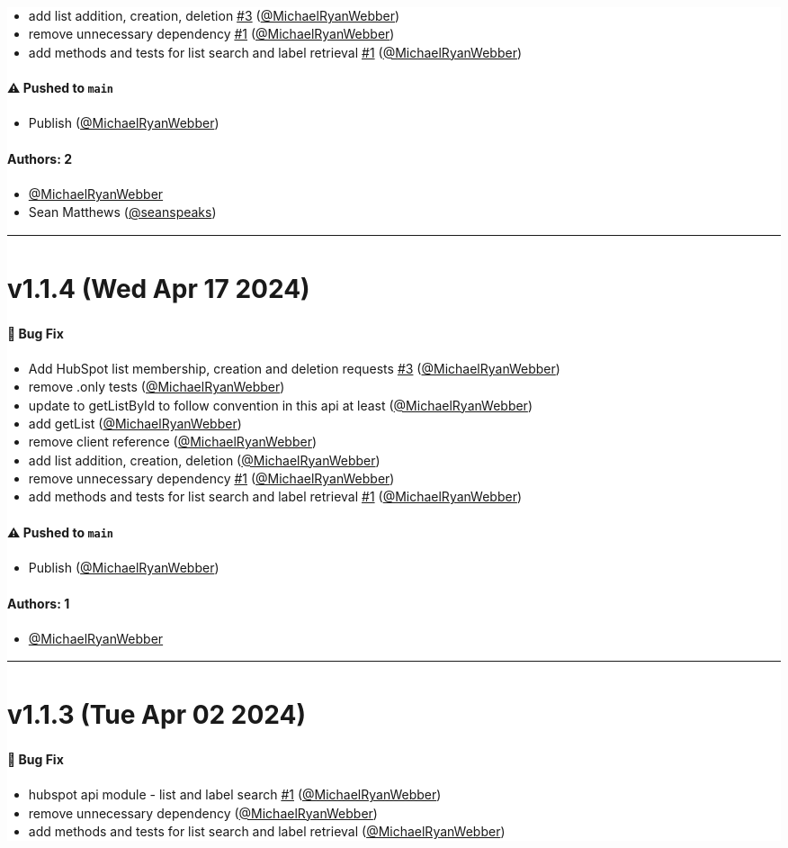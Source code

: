 - add list addition, creation, deletion [#3](https://github.com/friggframework/api-module-library/pull/3) ([@MichaelRyanWebber](https://github.com/MichaelRyanWebber))
- remove unnecessary dependency [#1](https://github.com/friggframework/api-module-library/pull/1) ([@MichaelRyanWebber](https://github.com/MichaelRyanWebber))
- add methods and tests for list search and label retrieval [#1](https://github.com/friggframework/api-module-library/pull/1) ([@MichaelRyanWebber](https://github.com/MichaelRyanWebber))

#### ⚠️ Pushed to `main`

- Publish ([@MichaelRyanWebber](https://github.com/MichaelRyanWebber))

#### Authors: 2

- [@MichaelRyanWebber](https://github.com/MichaelRyanWebber)
- Sean Matthews ([@seanspeaks](https://github.com/seanspeaks))

---

# v1.1.4 (Wed Apr 17 2024)

#### 🐛 Bug Fix

- Add HubSpot list membership, creation and deletion requests [#3](https://github.com/friggframework/api-module-library/pull/3) ([@MichaelRyanWebber](https://github.com/MichaelRyanWebber))
- remove .only tests ([@MichaelRyanWebber](https://github.com/MichaelRyanWebber))
- update to getListById to follow convention in this api at least ([@MichaelRyanWebber](https://github.com/MichaelRyanWebber))
- add getList ([@MichaelRyanWebber](https://github.com/MichaelRyanWebber))
- remove client reference ([@MichaelRyanWebber](https://github.com/MichaelRyanWebber))
- add list addition, creation, deletion ([@MichaelRyanWebber](https://github.com/MichaelRyanWebber))
- remove unnecessary dependency [#1](https://github.com/friggframework/api-module-library/pull/1) ([@MichaelRyanWebber](https://github.com/MichaelRyanWebber))
- add methods and tests for list search and label retrieval [#1](https://github.com/friggframework/api-module-library/pull/1) ([@MichaelRyanWebber](https://github.com/MichaelRyanWebber))

#### ⚠️ Pushed to `main`

- Publish ([@MichaelRyanWebber](https://github.com/MichaelRyanWebber))

#### Authors: 1

- [@MichaelRyanWebber](https://github.com/MichaelRyanWebber)

---

# v1.1.3 (Tue Apr 02 2024)

#### 🐛 Bug Fix

- hubspot api module - list and label search [#1](https://github.com/friggframework/api-module-library/pull/1) ([@MichaelRyanWebber](https://github.com/MichaelRyanWebber))
- remove unnecessary dependency ([@MichaelRyanWebber](https://github.com/MichaelRyanWebber))
- add methods and tests for list search and label retrieval ([@MichaelRyanWebber](https://github.com/MichaelRyanWebber))
